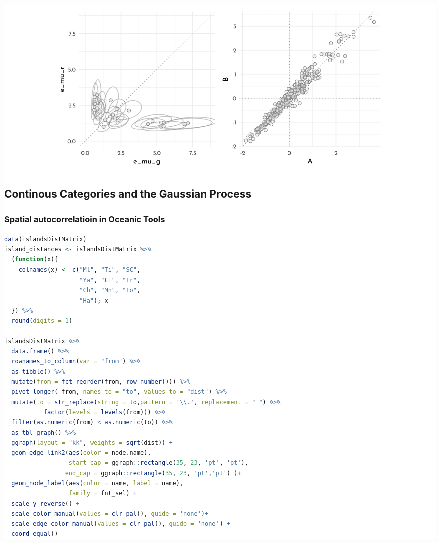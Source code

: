 <img src="rethinking_c14_files/figure-html/unnamed-chunk-37-1.svg" width="672" style="display: block; margin: auto;" />

## Continous Categories and the Gaussian Process

### Spatial autocorrelatioin in Oceanic Tools


```r
data(islandsDistMatrix)
island_distances <- islandsDistMatrix %>% 
  (function(x){
    colnames(x) <- c("Ml", "Ti", "SC",
                     "Ya", "Fi", "Tr",
                     "Ch", "Mn", "To",
                     "Ha"); x
  }) %>% 
  round(digits = 1)

islandsDistMatrix %>% 
  data.frame() %>% 
  rownames_to_column(var = "from") %>% 
  as_tibble() %>% 
  mutate(from = fct_reorder(from, row_number())) %>% 
  pivot_longer(-from, names_to = "to", values_to = "dist") %>% 
  mutate(to = str_replace(string = to,pattern = '\\.', replacement = " ") %>% 
           factor(levels = levels(from))) %>%
  filter(as.numeric(from) < as.numeric(to)) %>% 
  as_tbl_graph() %>% 
  ggraph(layout = "kk", weights = sqrt(dist)) +
  geom_edge_link2(aes(color = node.name), 
                  start_cap = ggraph::rectangle(35, 23, 'pt', 'pt'),
                 end_cap = ggraph::rectangle(35, 23, 'pt','pt') )+
  geom_node_label(aes(color = name, label = name),
                  family = fnt_sel) +
  scale_y_reverse() +
  scale_color_manual(values = clr_pal(), guide = 'none')+
  scale_edge_color_manual(values = clr_pal(), guide = 'none') +
  coord_equal()
```
